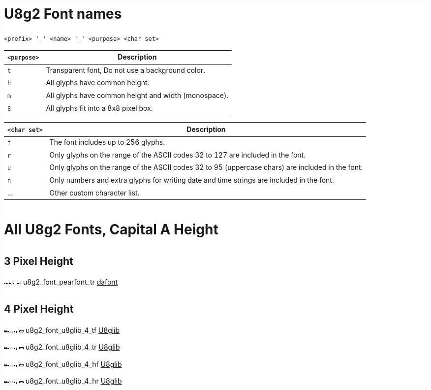 [tocend]: # (toc end)

# U8g2 Font names

```
<prefix> '_' <name> '_' <purpose> <char set>
```

| `<purpose>` | Description |
|---------------------|---------------------|
| `t` | Transparent font, Do not use a background color. |
| `h` | All glyphs have common height. |
| `m` | All glyphs have common height and width (monospace). |
| `8` | All glyphs fit into a 8x8 pixel box. |

| `<char set>` | Description |
|---------------------|-----------------|
| `f` | The font includes up to 256 glyphs. |
| `r` | Only glyphs on the range of the ASCII codes 32 to 127 are included in the font. |
| `u` | Only glyphs on the range of the ASCII codes 32 to 95 (uppercase chars) are included in the font. |
| `n` | Only numbers and extra glyphs for writing date and time strings are included in the font. |
|  ... | Other custom character list.

# All U8g2 Fonts, Capital A Height


## 3 Pixel Height

![fntpic/u8g2_font_pearfont_tr_short.png](fntpic/u8g2_font_pearfont_tr_short.png) u8g2_font_pearfont_tr  [dafont](fntgrpdafont)


## 4 Pixel Height

![fntpic/u8g2_font_u8glib_4_tf_short.png](fntpic/u8g2_font_u8glib_4_tf_short.png) u8g2_font_u8glib_4_tf  [U8glib](fntgrpu8g)

![fntpic/u8g2_font_u8glib_4_tr_short.png](fntpic/u8g2_font_u8glib_4_tr_short.png) u8g2_font_u8glib_4_tr  [U8glib](fntgrpu8g)

![fntpic/u8g2_font_u8glib_4_hf_short.png](fntpic/u8g2_font_u8glib_4_hf_short.png) u8g2_font_u8glib_4_hf  [U8glib](fntgrpu8g)

![fntpic/u8g2_font_u8glib_4_hr_short.png](fntpic/u8g2_font_u8glib_4_hr_short.png) u8g2_font_u8glib_4_hr  [U8glib](fntgrpu8g)


[tocstart]: # (toc start)